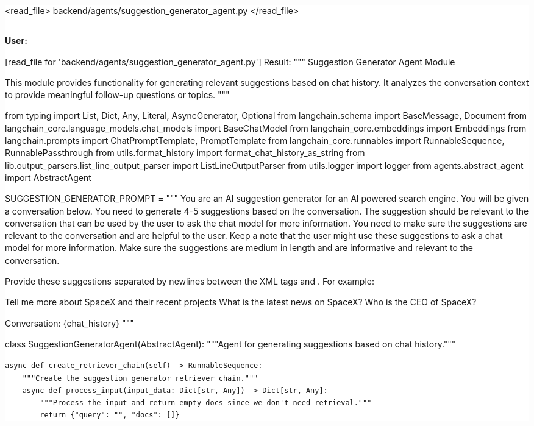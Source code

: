 <read_file>
<path>backend/agents/suggestion_generator_agent.py</path>
</read_file>

---

**User:**

[read_file for 'backend/agents/suggestion_generator_agent.py'] Result:
"""
Suggestion Generator Agent Module

This module provides functionality for generating relevant suggestions based on chat history.
It analyzes the conversation context to provide meaningful follow-up questions or topics.
"""

from typing import List, Dict, Any, Literal, AsyncGenerator, Optional
from langchain.schema import BaseMessage, Document
from langchain_core.language_models.chat_models import BaseChatModel
from langchain_core.embeddings import Embeddings
from langchain.prompts import ChatPromptTemplate, PromptTemplate
from langchain_core.runnables import RunnableSequence, RunnablePassthrough
from utils.format_history import format_chat_history_as_string
from lib.output_parsers.list_line_output_parser import ListLineOutputParser
from utils.logger import logger
from agents.abstract_agent import AbstractAgent

SUGGESTION_GENERATOR_PROMPT = """
You are an AI suggestion generator for an AI powered search engine. You will be given a conversation below. You need to generate 4-5 suggestions based on the conversation. The suggestion should be relevant to the conversation that can be used by the user to ask the chat model for more information.
You need to make sure the suggestions are relevant to the conversation and are helpful to the user. Keep a note that the user might use these suggestions to ask a chat model for more information.
Make sure the suggestions are medium in length and are informative and relevant to the conversation.

Provide these suggestions separated by newlines between the XML tags <suggestions> and </suggestions>. For example:

<suggestions>
Tell me more about SpaceX and their recent projects
What is the latest news on SpaceX?
Who is the CEO of SpaceX?
</suggestions>

Conversation:
{chat_history}
"""

class SuggestionGeneratorAgent(AbstractAgent):
    """Agent for generating suggestions based on chat history."""

    async def create_retriever_chain(self) -> RunnableSequence:
        """Create the suggestion generator retriever chain."""
        async def process_input(input_data: Dict[str, Any]) -> Dict[str, Any]:
            """Process the input and return empty docs since we don't need retrieval."""
            return {"query": "", "docs": []}
